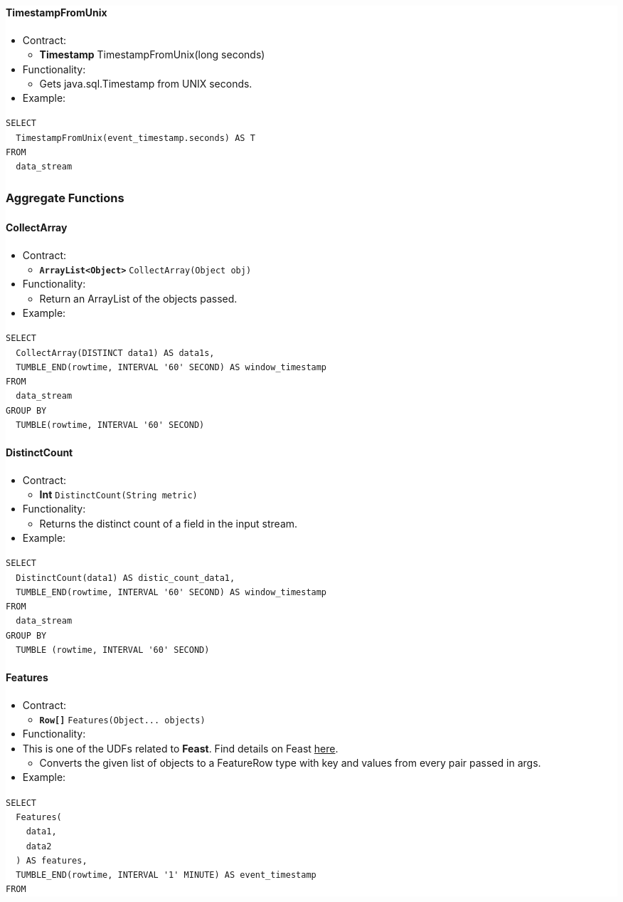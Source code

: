 #### TimestampFromUnix
 * Contract: 
   * **Timestamp** TimestampFromUnix(long seconds) 
 * Functionality:
   * Gets java.sql.Timestamp from UNIX seconds.
 * Example:
```
SELECT 
  TimestampFromUnix(event_timestamp.seconds) AS T
FROM 
  data_stream
```

### Aggregate Functions

#### CollectArray
* Contract: 
  * **`ArrayList<Object>`** `CollectArray(Object obj)`
* Functionality:
  * Return an ArrayList of the objects passed.
* Example:
```
SELECT
  CollectArray(DISTINCT data1) AS data1s,
  TUMBLE_END(rowtime, INTERVAL '60' SECOND) AS window_timestamp
FROM
  data_stream
GROUP BY
  TUMBLE(rowtime, INTERVAL '60' SECOND)
```

#### DistinctCount
* Contract: 
  * **Int** `DistinctCount(String metric)`
* Functionality:
  * Returns the distinct count of a field in the input stream.
* Example:
```
SELECT
  DistinctCount(data1) AS distic_count_data1,
  TUMBLE_END(rowtime, INTERVAL '60' SECOND) AS window_timestamp
FROM
  data_stream
GROUP BY
  TUMBLE (rowtime, INTERVAL '60' SECOND)
```

#### Features
* Contract: 
  * **`Row[]`** `Features(Object... objects)`
* Functionality:
* This is one of the UDFs related to **Feast**. Find details on Feast [here](https://github.com/feast-dev/feast/tree/master/docs#introduction).
  * Converts the given list of objects to a FeatureRow type with key and values from every pair passed in args.
* Example:
```
SELECT
  Features(
    data1,
    data2
  ) AS features,
  TUMBLE_END(rowtime, INTERVAL '1' MINUTE) AS event_timestamp
FROM
```